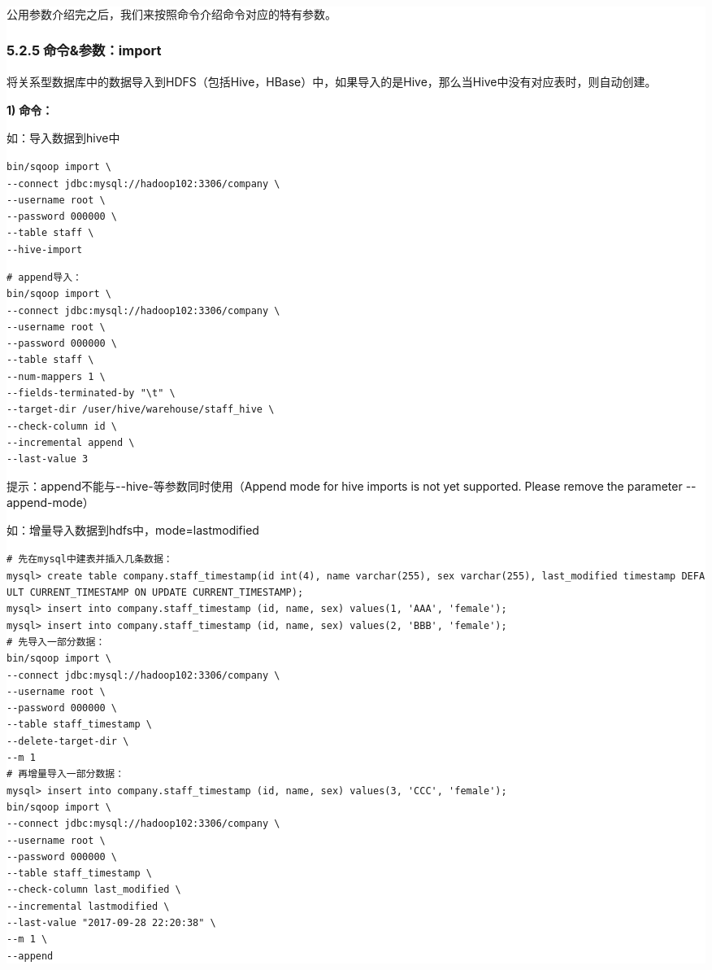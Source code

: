 公用参数介绍完之后，我们来按照命令介绍命令对应的特有参数。

### **5.2.5** **命令**&参数：import

将关系型数据库中的数据导入到HDFS（包括Hive，HBase）中，如果导入的是Hive，那么当Hive中没有对应表时，则自动创建。

**1)** **命令：**

如：导入数据到hive中

```shell
bin/sqoop import \
--connect jdbc:mysql://hadoop102:3306/company \
--username root \
--password 000000 \
--table staff \
--hive-import
```



```shell
# append导入：
bin/sqoop import \
--connect jdbc:mysql://hadoop102:3306/company \
--username root \
--password 000000 \
--table staff \
--num-mappers 1 \
--fields-terminated-by "\t" \
--target-dir /user/hive/warehouse/staff_hive \
--check-column id \
--incremental append \
--last-value 3

```

提示：append不能与--hive-等参数同时使用（Append mode for hive imports is not yet supported. Please remove the parameter --append-mode）

如：增量导入数据到hdfs中，mode=lastmodified

```shell
# 先在mysql中建表并插入几条数据：
mysql> create table company.staff_timestamp(id int(4), name varchar(255), sex varchar(255), last_modified timestamp DEFAULT CURRENT_TIMESTAMP ON UPDATE CURRENT_TIMESTAMP);
mysql> insert into company.staff_timestamp (id, name, sex) values(1, 'AAA', 'female');
mysql> insert into company.staff_timestamp (id, name, sex) values(2, 'BBB', 'female');
# 先导入一部分数据：
bin/sqoop import \
--connect jdbc:mysql://hadoop102:3306/company \
--username root \
--password 000000 \
--table staff_timestamp \
--delete-target-dir \
--m 1
# 再增量导入一部分数据：
mysql> insert into company.staff_timestamp (id, name, sex) values(3, 'CCC', 'female');
bin/sqoop import \
--connect jdbc:mysql://hadoop102:3306/company \
--username root \
--password 000000 \
--table staff_timestamp \
--check-column last_modified \
--incremental lastmodified \
--last-value "2017-09-28 22:20:38" \
--m 1 \
--append

```